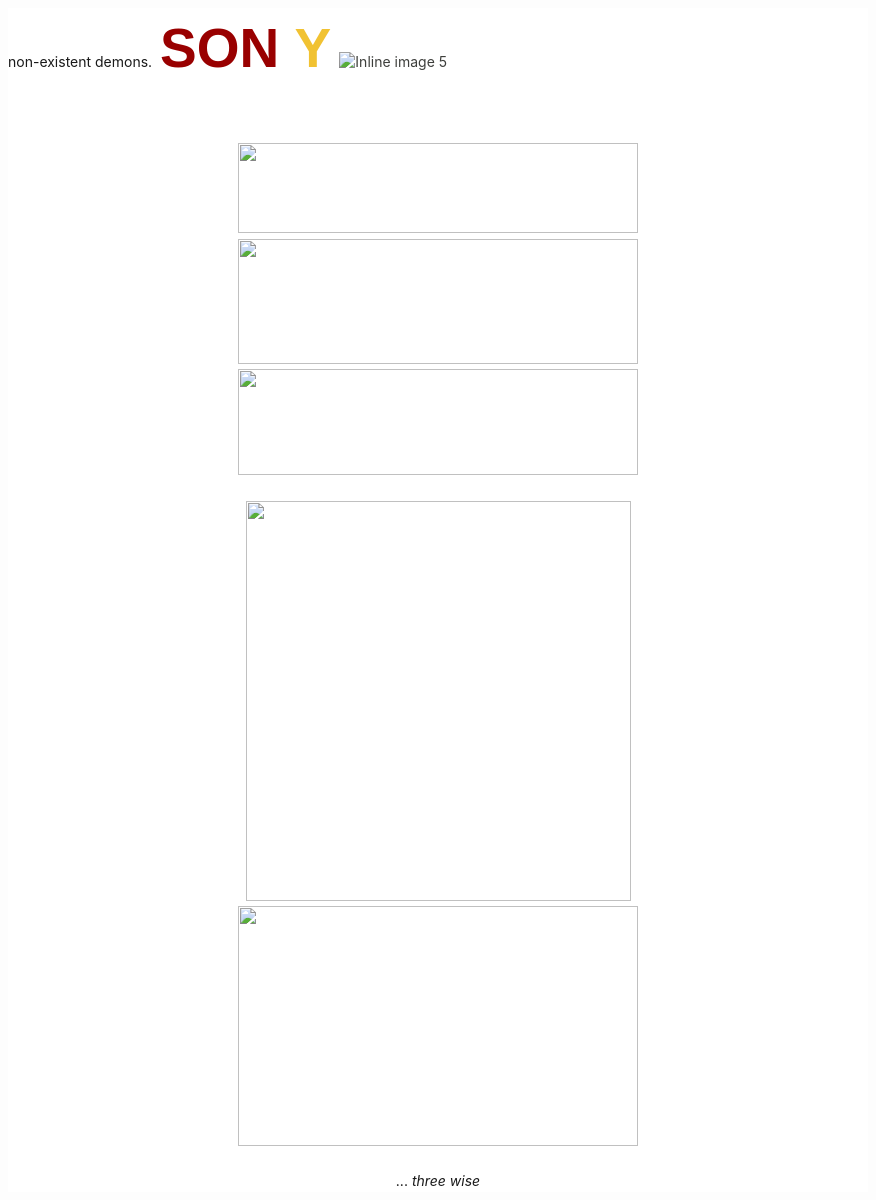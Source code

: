 non-existent</em>&nbsp;demons.</span>&nbsp;&nbsp;</div></div></div><span style="color: rgb(62 , 63 , 60); font-size: 55px;"><span style="color: rgb(153 , 0 , 0);"><span style="font-family: &quot;verdana&quot; , sans-serif;"><b>SO</b></span><b style="font-family: &quot;arial black&quot;,sans-serif;">N</b></span><b style="font-family: &quot;arial black&quot;,sans-serif;">&nbsp;</b><span style="color: rgb(241 , 194 , 50); font-family: &quot;arial black&quot; , sans-serif; font-weight: bold;">Y</span></span><span style="color: white;">e</span><img alt="Inline image 5" height="47" src="https://matchbox20.bitbucket.io/EUREKA_files/saved_resource(3)" style="border: 0px; color: rgb(62 , 63 , 60); height: auto; margin-right: 0px; max-width: 100%;" width="60" /><span style="color: rgb(62 , 63 , 60);">&nbsp;</span><br /><span style="color: rgb(62 , 63 , 60);"><br /></span><br /><div dir="ltr" style="text-align: start;"><div class="gmail_quote"><div dir="ltr"><div class="gmail_quote"><div dir="ltr"><div class="gmail_quote"><div dir="ltr"><div class="gmail_quote"><div dir="ltr"><div class="gmail_quote"><div dir="ltr"><div class="gmail_quote"><div dir="ltr"><div class="gmail_quote"><div dir="ltr"><div class="gmail_quote"><div dir="ltr"><div class="gmail_quote"><div dir="ltr"><div class="gmail_quote"><div dir="ltr"><div class="gmail_quote"><div dir="ltr"><div class="gmail_quote"><div dir="ltr"><div class="gmail_quote"><div dir="ltr"><div class="gmail_quote"><div dir="ltr"><div class="gmail_quote"><div dir="ltr"><div style="text-align: center;"><center><div style="text-align: justify; width: 474px;"><div style="text-align: center;"><a href="http://bereshit.reallyhim.com/"><img alt="" border="0" height="90" id="BLOGGER_PHOTO_ID_6470290955549257250" src="https://4.bp.blogspot.com/-EXsr2H0Sj8g/WcsXV87vriI/AAAAAAAAIGI/R-apG1rGUOUNHQmNgBoCBI0k8QsFKZPAACK4BGAYYCw/s400/image-706194.png" width="400" /></a><a href="http://thunder.reallyhim.com/"><img alt="" border="0" height="125" id="BLOGGER_PHOTO_ID_6470290967581615746" src="https://2.bp.blogspot.com/-M8M7vDjqM_8/WcsXWpwe5oI/AAAAAAAAIGQ/yUDkmNYx7QAgaT105l9aoZGtnAjM5oIPgCK4BGAYYCw/s400/image-708943.png" width="400" /></a></div><div style="text-align: center;"><a href="http://hyamdai.reallyhim.com/"><img alt="" border="0" height="106" id="BLOGGER_PHOTO_ID_6470290976712915570" src="https://1.bp.blogspot.com/-oA8HXbOjYkQ/WcsXXLxjenI/AAAAAAAAIGY/PNisU9l89NUrnUMqLHCkUhnDZ7bfyluSACK4BGAYYCw/s400/image-711088.png" width="400" /></a><br /><br /></div><div style="text-align: center;"><div class="separator" style="clear: both;"><a href="https://www.facebook.com/admdbrn/videos/10155815352988420/"><img border="0" data-original-height="517" data-original-width="500" height="400" src="https://2.bp.blogspot.com/-InWz6OAmjqc/Wcv9I-HGFEI/AAAAAAAAIHo/mobQ06XedgAGZM5OKOPZZ-21E1gYv2a2gCLcBGAs/s400/Screenshot%2B2017-09-27%2Bat%2B3.14.36%2BPM.png" width="385" /></a></div><a href="http://bereshit.reallyhim.com/"><img alt="" border="0" height="240" id="BLOGGER_PHOTO_ID_6470290992311078018" src="https://2.bp.blogspot.com/-gl7b4wHEpUU/WcsXYF4cjII/AAAAAAAAIGg/Dq01o3dTmh4quEqoH4LSTUqwYYpZl6UKQCK4BGAYYCw/s400/image-714223.png" width="400" /></a><br /><br />...&nbsp;<i>three wise